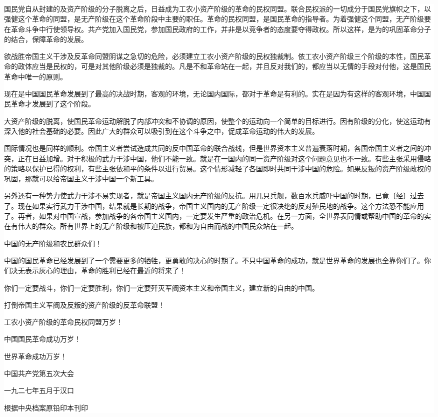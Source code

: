  国民党自从封建的及资产阶级的分子脱离之后，日益成为工农小资产阶级的革命的民权同盟。联合民权派的一切成分于国民党旗帜之下，以强健这个革命的同盟，是无产阶级在这个革命阶段中主要的职任。革命的民权同盟，是国民革命的指导者。为着强健这个同盟，无产阶级要在革命斗争中行使领导权。共产党加入国民党，参加国民政府的工作，并非是以竞争者的态度要夺得政权。所以这样，是为的巩固革命分子的结合，保障革命的发展。

 欲战胜帝国主义干涉及反革命同盟阴谋之急切的危险，必须建立工农小资产阶级的民权独裁制。依工农小资产阶级三个阶级的本性，国民革命的政体应当是民权的，可是对其他阶级必须是独裁的。凡是不和革命站在一起，并且反对我们的，都应当以无情的手段对付他，这是国民革命中唯一的原则。

 现在是中国国民革命发展到了最高的决战时期，客观的环境，无论国内国际，都对于革命是有利的。实在是因为有这样的客观环境，中国国民革命才发展到了这个阶段。

 大资产阶级的脱离，使国民革命运动解脱了内部冲突和不协调的原因，使整个的运动向一个简单的目标进行。因有阶级的分化，使这运动有深入他的社会基础的必要。因此广大的群众可以吸引到在这个斗争之中，促成革命运动的伟大的发展。

 国际情况也是同样的顺利。帝国主义者尝试造成共同的反中国革命的联合战线，但是世界资本主义普遍衰落时期，各国帝国主义者之间的冲突，正在日益加增。对于积极的武力干涉中国，他们不能一致。就是在一国内的同一资产阶级对这个问题意见也不一致。有些主张采用侵略的策略以保护已得的权利，有些主张依和平的条件以进行贸易。这个情形减轻了各国即时共同干涉中国的危险。如果反叛的资产阶级政权的巩固，那就可以给帝国主义于涉中国一个新工具。

 另外还有一种势力使武力干涉不易实现者，就是帝国主义国内无产阶级的反抗。用几只兵舰，数百水兵威吓中国的时期，已竟〔经〕过去了。现在如果实行武力干涉中国，结果就是长期的战争，帝国主义国内的无产阶级一定很决绝的反对殖民地的战争。这个方法恐不能应用了。再者，如果对中国宣战，参加战争的各帝国主义国内，一定要发生严重的政治危机。在另一方面，全世界表同情或帮助中国的革命的实在有伟大的群众。所有世界上的无产阶级和被压迫民族，都和为自由而战的中国民众站在一起。

 中国的无产阶级和农民群众们！

 中国的国民革命已经发展到了一个需要更多的牺牲，更勇敢的决心的时期了。不只中国革命的成功，就是世界革命的发展也全靠你们了。你们决无表示灰心的理由，革命的胜利已经在最近的将来了！

 你们一定要战斗，你们一定要胜利，你们一定要歼灭军阀资本主义和帝国主义，建立新的自由的中国。

 打倒帝国主义军阀及反叛的资产阶级的反革命联盟！

 工农小资产阶级的革命民权同盟万岁！

 中国国民革命成功万岁！

 世界革命成功万岁！

中国共产党第五次大会

 一九二七年五月于汉口

根据中央档案原铅印本刊印